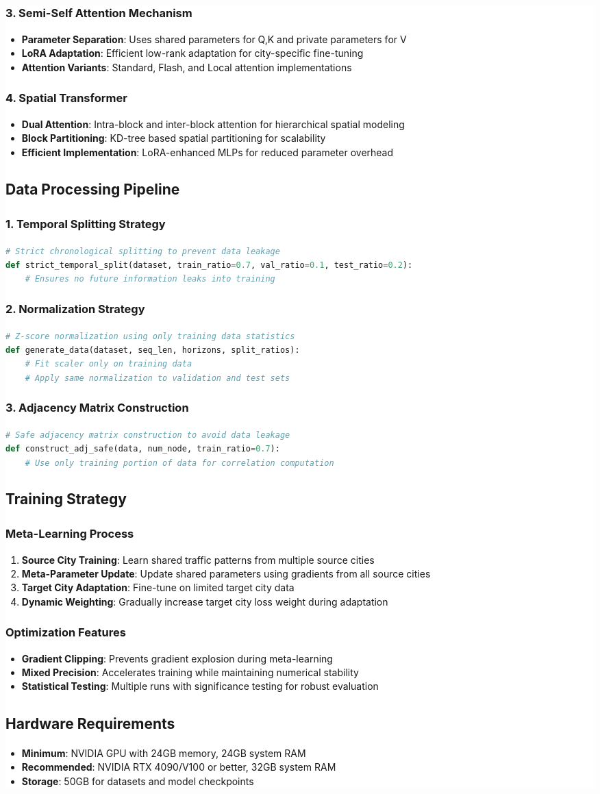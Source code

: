 ### 3. Semi-Self Attention Mechanism
- **Parameter Separation**: Uses shared parameters for Q,K and private parameters for V
- **LoRA Adaptation**: Efficient low-rank adaptation for city-specific fine-tuning
- **Attention Variants**: Standard, Flash, and Local attention implementations

### 4. Spatial Transformer
- **Dual Attention**: Intra-block and inter-block attention for hierarchical spatial modeling
- **Block Partitioning**: KD-tree based spatial partitioning for scalability
- **Efficient Implementation**: LoRA-enhanced MLPs for reduced parameter overhead

## Data Processing Pipeline

### 1. Temporal Splitting Strategy
```python
# Strict chronological splitting to prevent data leakage
def strict_temporal_split(dataset, train_ratio=0.7, val_ratio=0.1, test_ratio=0.2):
    # Ensures no future information leaks into training
```

### 2. Normalization Strategy
```python
# Z-score normalization using only training data statistics
def generate_data(dataset, seq_len, horizons, split_ratios):
    # Fit scaler only on training data
    # Apply same normalization to validation and test sets
```

### 3. Adjacency Matrix Construction
```python
# Safe adjacency matrix construction to avoid data leakage
def construct_adj_safe(data, num_node, train_ratio=0.7):
    # Use only training portion of data for correlation computation
```

## Training Strategy

### Meta-Learning Process
1. **Source City Training**: Learn shared traffic patterns from multiple source cities
2. **Meta-Parameter Update**: Update shared parameters using gradients from all source cities
3. **Target City Adaptation**: Fine-tune on limited target city data
4. **Dynamic Weighting**: Gradually increase target city loss weight during adaptation

### Optimization Features
- **Gradient Clipping**: Prevents gradient explosion during meta-learning
- **Mixed Precision**: Accelerates training while maintaining numerical stability
- **Statistical Testing**: Multiple runs with significance testing for robust evaluation

## Hardware Requirements

- **Minimum**: NVIDIA GPU with 24GB memory, 24GB system RAM
- **Recommended**: NVIDIA RTX 4090/V100 or better, 32GB system RAM
- **Storage**: 50GB for datasets and model checkpoints

